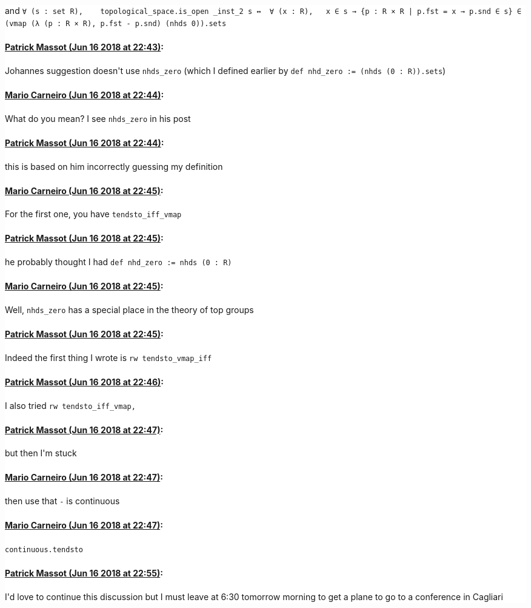 and `∀ (s : set R),    topological_space.is_open _inst_2 s ↔  ∀ (x : R),   x ∈ s → {p : R × R | p.fst = x → p.snd ∈ s} ∈ (vmap (λ (p : R × R), p.fst - p.snd) (nhds 0)).sets`

#### [ Patrick Massot (Jun 16 2018 at 22:43)](https://leanprover.zulipchat.com/#narrow/stream/116395-maths/topic/filters%20inf%20inf/near/128180152):
Johannes suggestion doesn't use `nhds_zero` (which I defined earlier by `def nhd_zero := (nhds (0 : R)).sets`)

#### [ Mario Carneiro (Jun 16 2018 at 22:44)](https://leanprover.zulipchat.com/#narrow/stream/116395-maths/topic/filters%20inf%20inf/near/128180192):
What do you mean? I see `nhds_zero` in his post

#### [ Patrick Massot (Jun 16 2018 at 22:44)](https://leanprover.zulipchat.com/#narrow/stream/116395-maths/topic/filters%20inf%20inf/near/128180195):
this is based on him incorrectly guessing my definition

#### [ Mario Carneiro (Jun 16 2018 at 22:45)](https://leanprover.zulipchat.com/#narrow/stream/116395-maths/topic/filters%20inf%20inf/near/128180202):
For the first one, you have `tendsto_iff_vmap`

#### [ Patrick Massot (Jun 16 2018 at 22:45)](https://leanprover.zulipchat.com/#narrow/stream/116395-maths/topic/filters%20inf%20inf/near/128180203):
he probably thought I had `def nhd_zero := nhds (0 : R)`

#### [ Mario Carneiro (Jun 16 2018 at 22:45)](https://leanprover.zulipchat.com/#narrow/stream/116395-maths/topic/filters%20inf%20inf/near/128180204):
Well, `nhds_zero` has a special place in the theory of top groups

#### [ Patrick Massot (Jun 16 2018 at 22:45)](https://leanprover.zulipchat.com/#narrow/stream/116395-maths/topic/filters%20inf%20inf/near/128180205):
Indeed the first thing I wrote is `rw tendsto_vmap_iff`

#### [ Patrick Massot (Jun 16 2018 at 22:46)](https://leanprover.zulipchat.com/#narrow/stream/116395-maths/topic/filters%20inf%20inf/near/128180245):
I also tried `rw tendsto_iff_vmap,`

#### [ Patrick Massot (Jun 16 2018 at 22:47)](https://leanprover.zulipchat.com/#narrow/stream/116395-maths/topic/filters%20inf%20inf/near/128180254):
but then I'm stuck

#### [ Mario Carneiro (Jun 16 2018 at 22:47)](https://leanprover.zulipchat.com/#narrow/stream/116395-maths/topic/filters%20inf%20inf/near/128180256):
then use that `-` is continuous

#### [ Mario Carneiro (Jun 16 2018 at 22:47)](https://leanprover.zulipchat.com/#narrow/stream/116395-maths/topic/filters%20inf%20inf/near/128180258):
`continuous.tendsto`

#### [ Patrick Massot (Jun 16 2018 at 22:55)](https://leanprover.zulipchat.com/#narrow/stream/116395-maths/topic/filters%20inf%20inf/near/128180449):
I'd love to continue this discussion but I must leave at 6:30 tomorrow morning to get a plane to go to a conference in Cagliari
